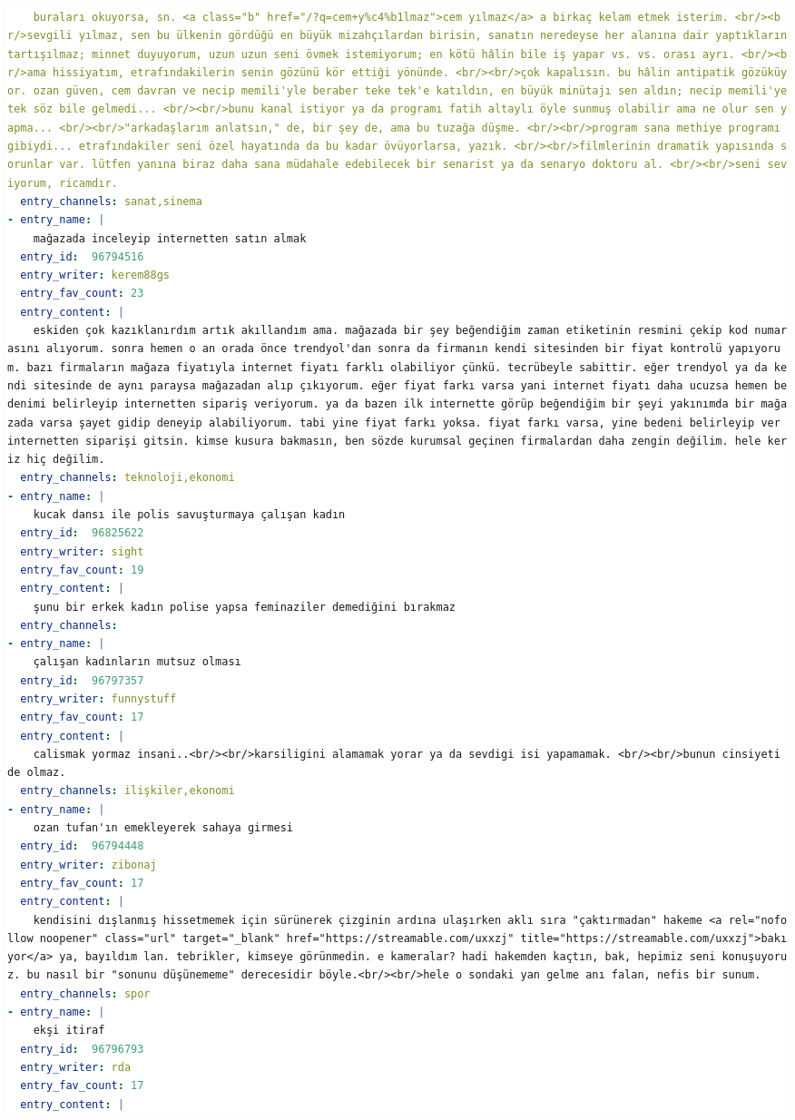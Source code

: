 ```yaml
    buraları okuyorsa, sn. <a class="b" href="/?q=cem+y%c4%b1lmaz">cem yılmaz</a> a birkaç kelam etmek isterim. <br/><br/>sevgili yılmaz, sen bu ülkenin gördüğü en büyük mizahçılardan birisin, sanatın neredeyse her alanına dair yaptıkların tartışılmaz; minnet duyuyorum, uzun uzun seni övmek istemiyorum; en kötü hâlin bile iş yapar vs. vs. orası ayrı. <br/><br/>ama hissiyatım, etrafındakilerin senin gözünü kör ettiği yönünde. <br/><br/>çok kapalısın. bu hâlin antipatik gözüküyor. ozan güven, cem davran ve necip memili'yle beraber teke tek'e katıldın, en büyük minütajı sen aldın; necip memili'ye tek söz bile gelmedi... <br/><br/>bunu kanal istiyor ya da programı fatih altaylı öyle sunmuş olabilir ama ne olur sen yapma... <br/><br/>"arkadaşlarım anlatsın," de, bir şey de, ama bu tuzağa düşme. <br/><br/>program sana methiye programı gibiydi... etrafındakiler seni özel hayatında da bu kadar övüyorlarsa, yazık. <br/><br/>filmlerinin dramatik yapısında sorunlar var. lütfen yanına biraz daha sana müdahale edebilecek bir senarist ya da senaryo doktoru al. <br/><br/>seni seviyorum, ricamdır.
  entry_channels: sanat,sinema
- entry_name: |
    mağazada inceleyip internetten satın almak
  entry_id:  96794516
  entry_writer: kerem88gs
  entry_fav_count: 23
  entry_content: |
    eskiden çok kazıklanırdım artık akıllandım ama. mağazada bir şey beğendiğim zaman etiketinin resmini çekip kod numarasını alıyorum. sonra hemen o an orada önce trendyol'dan sonra da firmanın kendi sitesinden bir fiyat kontrolü yapıyorum. bazı firmaların mağaza fiyatıyla internet fiyatı farklı olabiliyor çünkü. tecrübeyle sabittir. eğer trendyol ya da kendi sitesinde de aynı paraysa mağazadan alıp çıkıyorum. eğer fiyat farkı varsa yani internet fiyatı daha ucuzsa hemen bedenimi belirleyip internetten sipariş veriyorum. ya da bazen ilk internette görüp beğendiğim bir şeyi yakınımda bir mağazada varsa şayet gidip deneyip alabiliyorum. tabi yine fiyat farkı yoksa. fiyat farkı varsa, yine bedeni belirleyip ver internetten siparişi gitsin. kimse kusura bakmasın, ben sözde kurumsal geçinen firmalardan daha zengin değilim. hele keriz hiç değilim.
  entry_channels: teknoloji,ekonomi
- entry_name: |
    kucak dansı ile polis savuşturmaya çalışan kadın
  entry_id:  96825622
  entry_writer: sight
  entry_fav_count: 19
  entry_content: |
    şunu bir erkek kadın polise yapsa feminaziler demediğini bırakmaz
  entry_channels: 
- entry_name: |
    çalışan kadınların mutsuz olması
  entry_id:  96797357
  entry_writer: funnystuff
  entry_fav_count: 17
  entry_content: |
    calismak yormaz insani..<br/><br/>karsiligini alamamak yorar ya da sevdigi isi yapamamak. <br/><br/>bunun cinsiyeti de olmaz.
  entry_channels: ilişkiler,ekonomi
- entry_name: |
    ozan tufan'ın emekleyerek sahaya girmesi
  entry_id:  96794448
  entry_writer: zibonaj
  entry_fav_count: 17
  entry_content: |
    kendisini dışlanmış hissetmemek için sürünerek çizginin ardına ulaşırken aklı sıra "çaktırmadan" hakeme <a rel="nofollow noopener" class="url" target="_blank" href="https://streamable.com/uxxzj" title="https://streamable.com/uxxzj">bakıyor</a> ya, bayıldım lan. tebrikler, kimseye görünmedin. e kameralar? hadi hakemden kaçtın, bak, hepimiz seni konuşuyoruz. bu nasıl bir "sonunu düşünememe" derecesidir böyle.<br/><br/>hele o sondaki yan gelme anı falan, nefis bir sunum.
  entry_channels: spor
- entry_name: |
    ekşi itiraf
  entry_id:  96796793
  entry_writer: rda
  entry_fav_count: 17
  entry_content: |
```